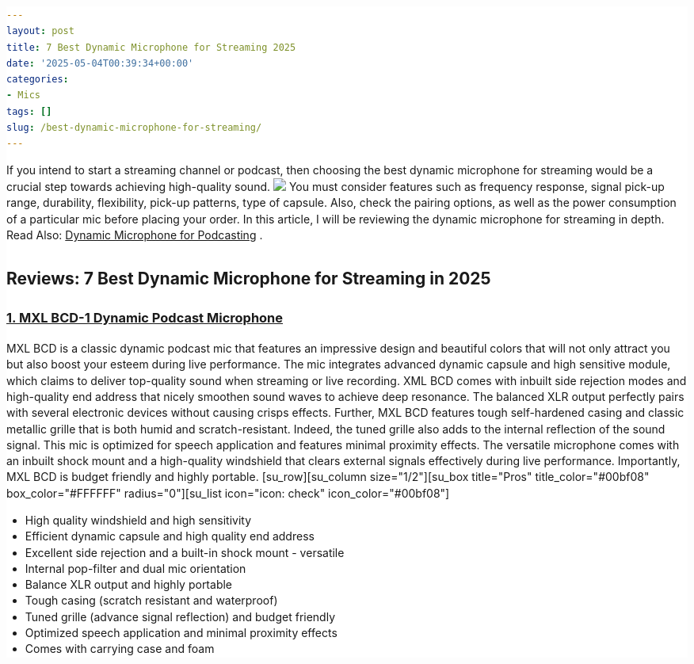 ```yaml
---
layout: post
title: 7 Best Dynamic Microphone for Streaming 2025
date: '2025-05-04T00:39:34+00:00'
categories:
- Mics
tags: []
slug: /best-dynamic-microphone-for-streaming/
---
```


If you intend to start a streaming channel or podcast, then choosing the best dynamic microphone for streaming would be a crucial step towards achieving high-quality sound.
![](/assets/img/img/)
You must consider features such as frequency response, signal pick-up range, durability, flexibility, pick-up patterns, type of capsule.
Also, check the pairing options, as well as the power consumption of a particular mic before placing your order. In this article, I will be reviewing the dynamic microphone for streaming in depth. Read Also:
[Dynamic Microphone for Podcasting](https://pestpolicy.com/best-dynamic-microphone-for-podcasting/)
.
## Reviews: 7 Best Dynamic Microphone for Streaming in 2025
### [1. MXL BCD-1 Dynamic Podcast Microphone](https://www.amazon.com/dp/B004OCD73M/?tag=p-policy-20)
MXL BCD is a classic dynamic podcast mic that features an impressive design and beautiful colors that will not only attract you but also boost your esteem during live performance.
[](https://www.amazon.com/dp/B004OCD73M/?tag=p-policy-20)
[](https://www.amazon.com/dp/B0002E4Z8M/?tag=p-policy-20)
[](https://www.amazon.com/dp/B00167UQLO/?tag=p-policy-20)
[](https://www.amazon.com/dp/B07G4MNFS1/?tag=p-policy-20)
[](https://www.amazon.com/dp/B074379C7Q/?tag=p-policy-20)
[](https://www.amazon.com/dp/B07D8ZT7P6/?tag=p-policy-20)
[](https://www.amazon.com/dp/B01M31G0CM/?tag=p-policy-20)
[](https://www.amazon.com/dp/B07895T7BW/?tag=p-policy-20)
[](https://www.amazon.com/dp/B071G2S8LZ/?tag=p-policy-20)
[](https://www.amazon.com/dp/B00MV8MWEQ/?tag=p-policy-20)
The mic integrates advanced dynamic capsule and high sensitive module, which claims to deliver top-quality sound when streaming or live recording.
XML BCD comes with inbuilt side rejection modes and high-quality end address that nicely smoothen sound waves to achieve deep resonance. The balanced XLR output perfectly pairs with several electronic devices without causing crisps effects.
Further, MXL BCD features tough self-hardened casing and classic metallic grille that is both humid and scratch-resistant. Indeed, the tuned grille also adds to the internal reflection of the sound signal.
This mic is optimized for speech application and features minimal proximity effects. The versatile microphone comes with an inbuilt shock mount and a high-quality windshield that clears external signals effectively during live performance.
Importantly, MXL BCD is budget friendly and highly portable.
[su_row][su_column size="1/2"][su_box title="Pros" title_color="#00bf08" box_color="#FFFFFF" radius="0"][su_list icon="icon: check" icon_color="#00bf08"]
- High quality windshield and high sensitivity
- Efficient dynamic capsule and high quality end address
- Excellent side rejection and a built-in shock mount - versatile
- Internal pop-filter and dual mic orientation
- Balance XLR output and highly portable
- Tough casing (scratch resistant and waterproof)
- Tuned grille (advance signal reflection) and budget friendly
- Optimized speech application and minimal proximity effects
- Comes with carrying case and foam